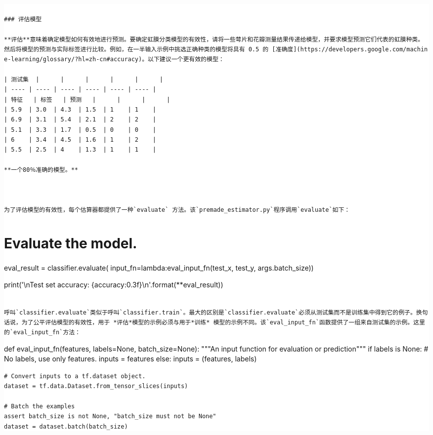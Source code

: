 
```

### 评估模型

**评估**意味着确定模型如何有效地进行预测。要确定虹膜分类模型的有效性，请将一些萼片和花瓣测量结果传递给模型，并要求模型预测它们代表的虹膜种类。然后将模型的预测与实际标签进行比较。例如，在一半输入示例中挑选正确种类的模型将具有 0.5 的 [准确度](https://developers.google.com/machine-learning/glossary/?hl=zh-cn#accuracy)。以下建议一个更有效的模型：

| 测试集  |      |      |      |      |      |
| ---- | ---- | ---- | ---- | ---- | ---- |
| 特征   | 标签   | 预测   |      |      |      |
| 5.9  | 3.0  | 4.3  | 1.5  | 1    | 1    |
| 6.9  | 3.1  | 5.4  | 2.1  | 2    | 2    |
| 5.1  | 3.3  | 1.7  | 0.5  | 0    | 0    |
| 6    | 3.4  | 4.5  | 1.6  | 1    | 2    |
| 5.5  | 2.5  | 4    | 1.3  | 1    | 1    |

**一个80％准确的模型。**

 

为了评估模型的有效性，每个估算器都提供了一种`evaluate` 方法。该`premade_estimator.py`程序调用`evaluate`如下：

```
# Evaluate the model.
eval_result = classifier.evaluate(
    input_fn=lambda:eval_input_fn(test_x, test_y, args.batch_size))

print('\nTest set accuracy: {accuracy:0.3f}\n'.format(**eval_result))

```

呼叫`classifier.evaluate`类似于呼叫`classifier.train`。最大的区别是`classifier.evaluate`必须从测试集而不是训练集中得到它的例子。换句话说，为了公平评估模型的有效性，用于 *评估*模型的示例必须与用于*训练* 模型的示例不同。该`eval_input_fn`函数提供了一组来自测试集的示例。这里的`eval_input_fn`方法：

```
def eval_input_fn(features, labels=None, batch_size=None):
    """An input function for evaluation or prediction"""
    if labels is None:
        # No labels, use only features.
        inputs = features
    else:
        inputs = (features, labels)

    # Convert inputs to a tf.dataset object.
    dataset = tf.data.Dataset.from_tensor_slices(inputs)

    # Batch the examples
    assert batch_size is not None, "batch_size must not be None"
    dataset = dataset.batch(batch_size)
